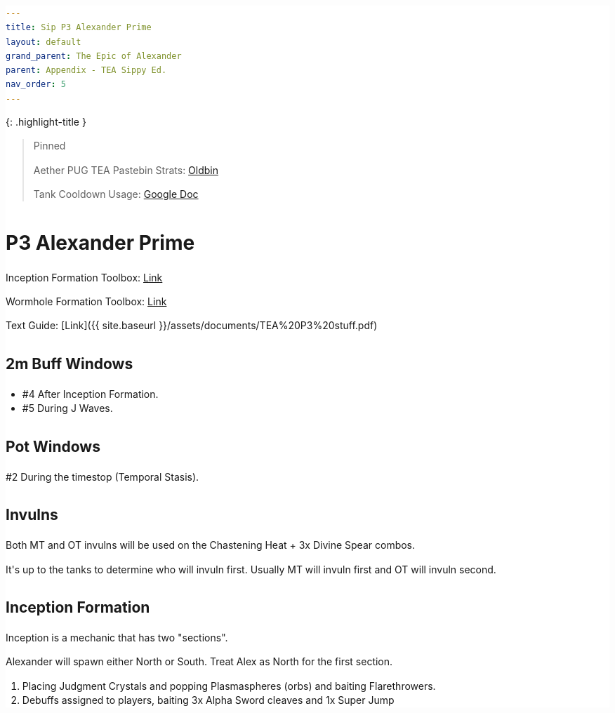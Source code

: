 ```yaml
---
title: Sip P3 Alexander Prime
layout: default
grand_parent: The Epic of Alexander
parent: Appendix - TEA Sippy Ed.
nav_order: 5
---
```




{: .highlight-title }
> Pinned
>
> Aether PUG TEA Pastebin Strats: [Oldbin](https://pastebin.com/Xqa1zsPy)
>
> Tank Cooldown Usage: [Google Doc](https://docs.google.com/spreadsheets/d/1zB5NpvIR0J5uAybtYkqAn_gglnmYcSCo0b0mgSZagUg)


# P3 Alexander Prime

Inception Formation Toolbox: [Link](https://ff14.toolboxgaming.space/?id=860745463802461&preview=1#3)

Wormhole Formation Toolbox: [Link](https://ff14.toolboxgaming.space/?id=236244852760461&preview=1)

Text Guide: [Link]({{ site.baseurl }}/assets/documents/TEA%20P3%20stuff.pdf)

## 2m Buff Windows

- #4 After Inception Formation.
- #5 During J Waves.

## Pot Windows

#2 During the timestop (Temporal Stasis).

## Invulns

Both MT and OT invulns will be used on the Chastening Heat + 3x Divine Spear combos.

It's up to the tanks to determine who will invuln first. Usually MT will invuln first and OT will invuln second.

## Inception Formation

Inception is a mechanic that has two "sections".

Alexander will spawn either North or South. Treat Alex as North for the first section.

1. Placing Judgment Crystals and popping Plasmaspheres (orbs) and baiting Flarethrowers.
2. Debuffs assigned to players, baiting 3x Alpha Sword cleaves and 1x Super Jump
